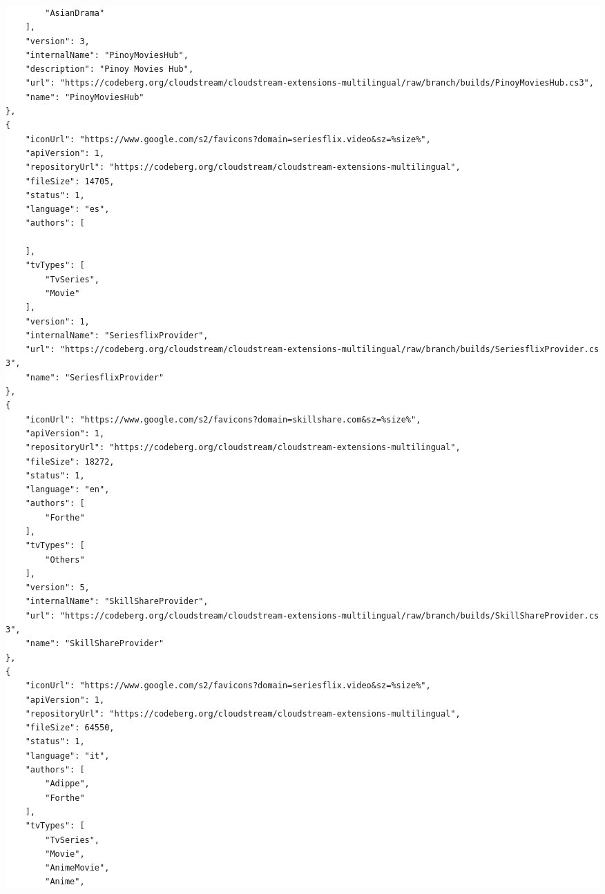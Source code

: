             "AsianDrama"
        ],
        "version": 3,
        "internalName": "PinoyMoviesHub",
        "description": "Pinoy Movies Hub",
        "url": "https://codeberg.org/cloudstream/cloudstream-extensions-multilingual/raw/branch/builds/PinoyMoviesHub.cs3",
        "name": "PinoyMoviesHub"
    },
    {
        "iconUrl": "https://www.google.com/s2/favicons?domain=seriesflix.video&sz=%size%",
        "apiVersion": 1,
        "repositoryUrl": "https://codeberg.org/cloudstream/cloudstream-extensions-multilingual",
        "fileSize": 14705,
        "status": 1,
        "language": "es",
        "authors": [
            
        ],
        "tvTypes": [
            "TvSeries",
            "Movie"
        ],
        "version": 1,
        "internalName": "SeriesflixProvider",
        "url": "https://codeberg.org/cloudstream/cloudstream-extensions-multilingual/raw/branch/builds/SeriesflixProvider.cs3",
        "name": "SeriesflixProvider"
    },
    {
        "iconUrl": "https://www.google.com/s2/favicons?domain=skillshare.com&sz=%size%",
        "apiVersion": 1,
        "repositoryUrl": "https://codeberg.org/cloudstream/cloudstream-extensions-multilingual",
        "fileSize": 18272,
        "status": 1,
        "language": "en",
        "authors": [
            "Forthe"
        ],
        "tvTypes": [
            "Others"
        ],
        "version": 5,
        "internalName": "SkillShareProvider",
        "url": "https://codeberg.org/cloudstream/cloudstream-extensions-multilingual/raw/branch/builds/SkillShareProvider.cs3",
        "name": "SkillShareProvider"
    },
    {
        "iconUrl": "https://www.google.com/s2/favicons?domain=seriesflix.video&sz=%size%",
        "apiVersion": 1,
        "repositoryUrl": "https://codeberg.org/cloudstream/cloudstream-extensions-multilingual",
        "fileSize": 64550,
        "status": 1,
        "language": "it",
        "authors": [
            "Adippe",
            "Forthe"
        ],
        "tvTypes": [
            "TvSeries",
            "Movie",
            "AnimeMovie",
            "Anime",